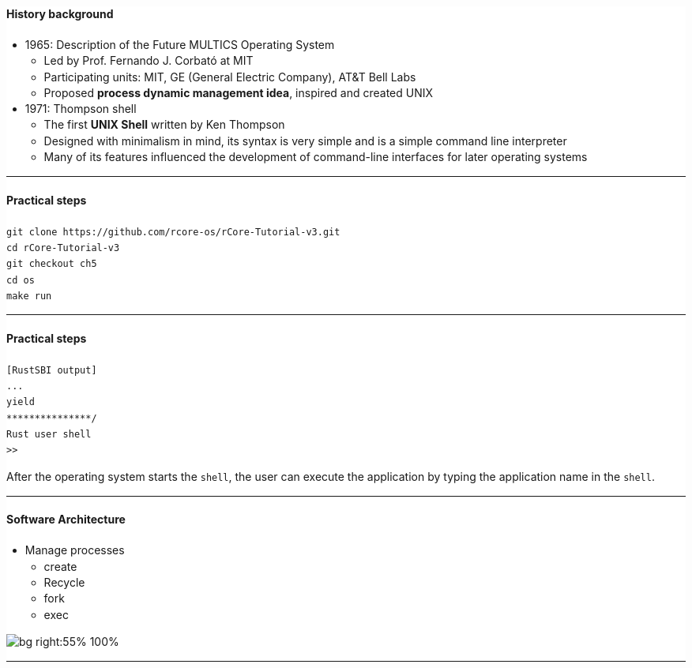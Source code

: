 <style scoped>
{
  font-size: 30px
}
</style>

#### History background
- 1965: Description of the Future MULTICS Operating System
   - Led by Prof. Fernando J. Corbató at MIT
   - Participating units: MIT, GE (General Electric Company), AT&T Bell Labs
   - Proposed **process dynamic management idea**, inspired and created UNIX
- 1971: Thompson shell
   - The first **UNIX Shell** written by Ken Thompson
   - Designed with minimalism in mind, its syntax is very simple and is a simple command line interpreter 
   - Many of its features influenced the development of command-line interfaces for later operating systems
---

#### Practical steps
```
git clone https://github.com/rcore-os/rCore-Tutorial-v3.git
cd rCore-Tutorial-v3
git checkout ch5
cd os
make run
```

---
#### Practical steps
```
[RustSBI output]
...
yield
***************/
Rust user shell
>>
```
After the operating system starts the ``shell``, the user can execute the application by typing the application name in the ``shell``.


---

#### Software Architecture

- Manage processes
     - create
     - Recycle
     - fork
     - exec
  
![bg right:55% 100%](figs/process-os-detail.png)

---